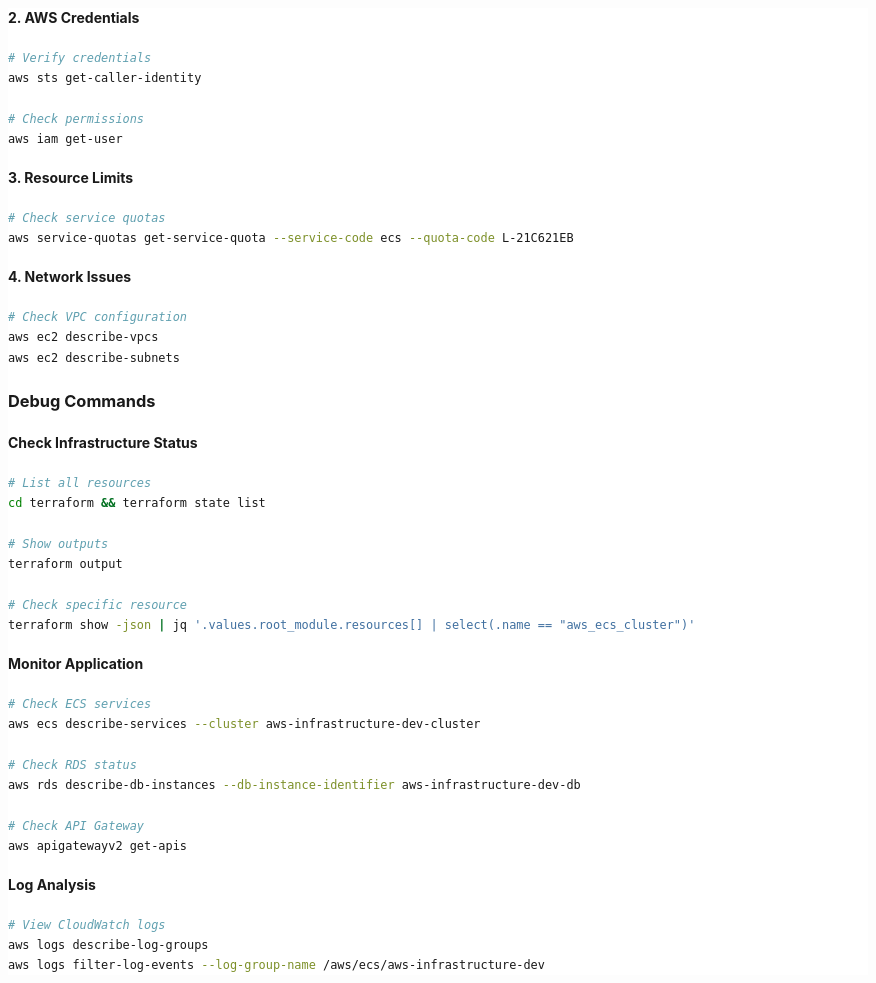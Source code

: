 #### 2. AWS Credentials
```bash
# Verify credentials
aws sts get-caller-identity

# Check permissions
aws iam get-user
```

#### 3. Resource Limits
```bash
# Check service quotas
aws service-quotas get-service-quota --service-code ecs --quota-code L-21C621EB
```

#### 4. Network Issues
```bash
# Check VPC configuration
aws ec2 describe-vpcs
aws ec2 describe-subnets
```

### Debug Commands

#### Check Infrastructure Status
```bash
# List all resources
cd terraform && terraform state list

# Show outputs
terraform output

# Check specific resource
terraform show -json | jq '.values.root_module.resources[] | select(.name == "aws_ecs_cluster")'
```

#### Monitor Application
```bash
# Check ECS services
aws ecs describe-services --cluster aws-infrastructure-dev-cluster

# Check RDS status
aws rds describe-db-instances --db-instance-identifier aws-infrastructure-dev-db

# Check API Gateway
aws apigatewayv2 get-apis
```

#### Log Analysis
```bash
# View CloudWatch logs
aws logs describe-log-groups
aws logs filter-log-events --log-group-name /aws/ecs/aws-infrastructure-dev
```
